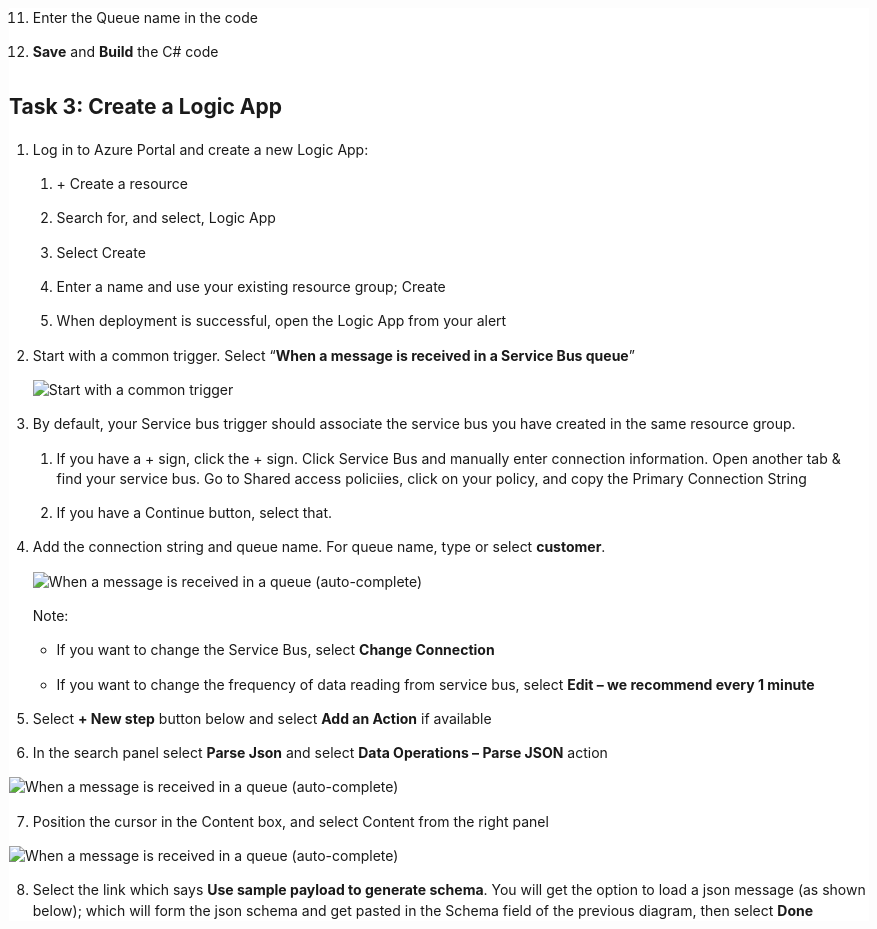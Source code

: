 11.  Enter the Queue name in the code

12.  **Save** and **Build** the C\# code

## Task 3: Create a Logic App

1.  Log in to Azure Portal and create a new Logic App:

    1.  \+ Create a resource

    2.  Search for, and select, Logic App

    3.  Select Create

    4.  Enter a name and use your existing resource group; Create

    5.  When deployment is successful, open the Logic App from your alert

2.  Start with a common trigger. Select “**When a message is received in a
    Service Bus queue**”

    ![Start with a common trigger](Images/Lab8bEx2Task3Step2.png)

3.  By default, your Service bus trigger should associate the service bus you
    have created in the same resource group.

    1.  If you have a + sign, click the + sign. Click Service Bus and manually
        enter connection information. Open another tab & find your service bus.
        Go to Shared access policiies, click on your policy, and copy the
        Primary Connection String

    2.  If you have a Continue button, select that.

4.  Add the connection string and queue name. For queue name, type or select
    **customer**.

    ![When a message is received in a queue (auto-complete)](Images/Lab8bEx2Task3Step4.png)

    Note:
      
      -   If you want to change the Service Bus, select **Change Connection**
      
      -   If you want to change the frequency of data reading from service bus, select
          **Edit – we recommend every 1 minute**

5.  Select **+ New step** button below and select **Add an Action** if available

6.  In the search panel select **Parse Json** and select **Data Operations –
    Parse JSON** action

   ![When a message is received in a queue (auto-complete)](Images/Lab8bEx2Task3Step6.png)

7.  Position the cursor in the Content box, and select Content from the right
    panel

   ![When a message is received in a queue (auto-complete)](Images/Lab8bEx2Task3Step7.png)

8.  Select the link which says **Use sample payload to generate schema**. You
    will get the option to load a json message (as shown below); which will form
    the json schema and get pasted in the Schema field of the previous diagram,
    then select **Done**
